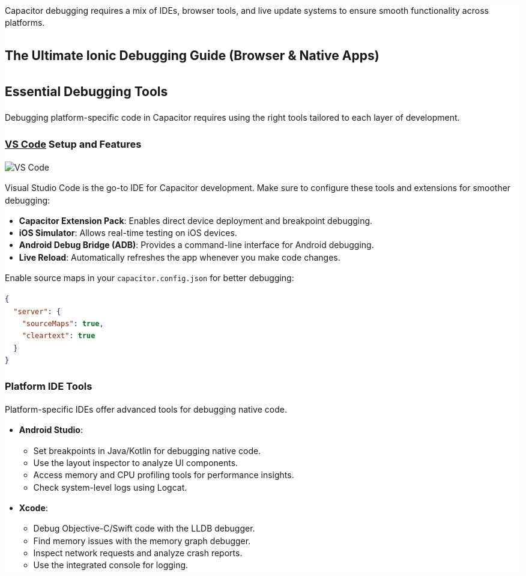 Capacitor debugging requires a mix of IDEs, browser tools, and live update systems to ensure smooth functionality across platforms.

## The Ultimate Ionic Debugging Guide (Browser & Native Apps)

<iframe src="https://www.youtube.com/embed/akh6V6Yw1lw" title="YouTube video player" frameborder="0" allow="accelerometer; autoplay; clipboard-write; encrypted-media; gyroscope; picture-in-picture; web-share" referrerpolicy="strict-origin-when-cross-origin" style="width: 100%; height: 500px;" allowfullscreen></iframe>

## Essential Debugging Tools

Debugging platform-specific code in Capacitor requires using the right tools tailored to each layer of development.

### [VS Code](https://code.visualstudio.com/) Setup and Features

![VS Code](https://assets.seobotai.com/capgo.app/680053ff28980901df1e733b/1524a26c3096afc672477088da108f23.jpg)

Visual Studio Code is the go-to IDE for Capacitor development. Make sure to configure these tools and extensions for smoother debugging:

-   **Capacitor Extension Pack**: Enables direct device deployment and breakpoint debugging.
-   **iOS Simulator**: Allows real-time testing on iOS devices.
-   **Android Debug Bridge (ADB)**: Provides a command-line interface for Android debugging.
-   **Live Reload**: Automatically refreshes the app whenever you make code changes.

Enable source maps in your `capacitor.config.json` for better debugging:

```json
{
  "server": {
    "sourceMaps": true,
    "cleartext": true
  }
}
```

### Platform IDE Tools

Platform-specific IDEs offer advanced tools for debugging native code.

-   **Android Studio**:
    
    -   Set breakpoints in Java/Kotlin for debugging native code.
    -   Use the layout inspector to analyze UI components.
    -   Access memory and CPU profiling tools for performance insights.
    -   Check system-level logs using Logcat.
-   **Xcode**:
    
    -   Debug Objective-C/Swift code with the LLDB debugger.
    -   Find memory issues with the memory graph debugger.
    -   Inspect network requests and analyze crash reports.
    -   Use the integrated console for logging.
